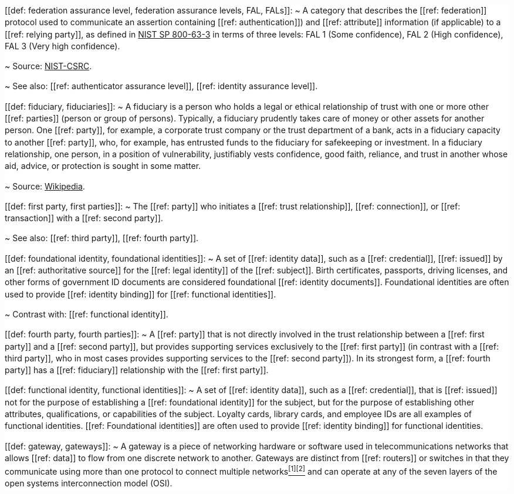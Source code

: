 [[def: federation assurance level, federation assurance levels, FAL, FALs]]:
~ A category that describes the [[ref: federation]] protocol used to communicate an assertion containing [[ref: authentication]]) and [[ref: attribute]] information (if applicable) to a [[ref: relying party]], as defined in [NIST SP 800-63-3](https://pages.nist.gov/800-63-3/) in terms of three levels: FAL 1 (Some confidence), FAL 2 (High confidence), FAL 3 (Very high confidence).

~ Source: [NIST-CSRC](https://csrc.nist.gov/glossary/term/federation_assurance_level).

~ See also: [[ref: authenticator assurance level]], [[ref: identity assurance level]].

[[def: fiduciary, fiduciaries]]:
~ A fiduciary is a person who holds a legal or ethical relationship of trust with one or more other [[ref: parties]] (person or group of persons). Typically, a fiduciary prudently takes care of money or other assets for another person. One [[ref: party]], for example, a corporate trust company or the trust department of a bank, acts in a fiduciary capacity to another [[ref: party]], who, for example, has entrusted funds to the fiduciary for safekeeping or investment. In a fiduciary relationship, one person, in a position of vulnerability, justifiably vests confidence, good faith, reliance, and trust in another whose aid, advice, or protection is sought in some matter.

~ Source: [Wikipedia](https://en.wikipedia.org/wiki/Fiduciary).

[[def: first party, first parties]]:
~ The [[ref: party]] who initiates a [[ref: trust relationship]], [[ref: connection]], or [[ref: transaction]] with a [[ref: second party]].

~ See also: [[ref: third party]], [[ref: fourth party]].

[[def: foundational identity, foundational identities]]:
~ A set of [[ref: identity data]], such as a [[ref: credential]], [[ref: issued]] by an [[ref: authoritative source]] for the [[ref: legal identity]] of the [[ref: subject]]. Birth certificates, passports, driving licenses, and other forms of government ID documents are considered foundational [[ref: identity documents]]. Foundational identities are often used to provide [[ref: identity binding]] for [[ref: functional identities]].

~ Contrast with: [[ref: functional identity]].

[[def: fourth party, fourth parties]]:
~ A [[ref: party]] that is not directly involved in the trust relationship between a [[ref: first party]] and a [[ref: second party]], but provides supporting services exclusively to the [[ref: first party]] (in contrast with a [[ref: third party]], who in most cases provides supporting services to the [[ref: second party]]). In its strongest form, a [[ref: fourth party]] has a [[ref: fiduciary]] relationship with the [[ref: first party]].

[[def: functional identity, functional identities]]:
~ A set of [[ref: identity data]], such as a [[ref: credential]], that is [[ref: issued]] not for the purpose of establishing a [[ref: foundational identity]] for the subject, but for the purpose of establishing other attributes, qualifications, or capabilities of the subject. Loyalty cards, library cards, and employee IDs are all examples of functional identities. [[ref: Foundational identities]] are often used to provide [[ref: identity binding]] for functional identities.

[[def: gateway, gateways]]:
~ A gateway is a piece of networking hardware or software used in telecommunications networks that allows [[ref: data]] to flow from one discrete network to another. Gateways are distinct from [[ref: routers]] or switches in that they communicate using more than one protocol to connect multiple networks[<sup>\[1\]\[2\]</sup>](https://en.wikipedia.org/wiki/Gateway_\(telecommunications\)#cite_note-1) and can operate at any of the seven layers of the open systems interconnection model (OSI).


[//]: # (Pandoc Formatting Macros)
[//]: # (Portable Document Format)
[//]: # (blank)
[//]: # (: file format defined by ISO 32000-2)
